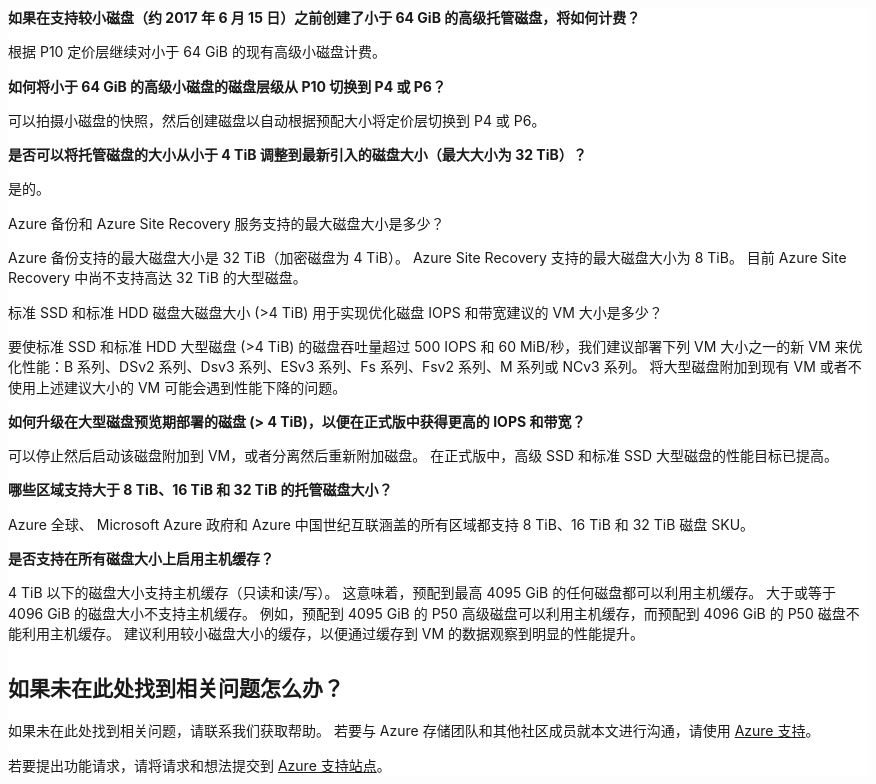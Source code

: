 **如果在支持较小磁盘（约 2017 年 6 月 15 日）之前创建了小于 64 GiB 的高级托管磁盘，将如何计费？**

根据 P10 定价层继续对小于 64 GiB 的现有高级小磁盘计费。

**如何将小于 64 GiB 的高级小磁盘的磁盘层级从 P10 切换到 P4 或 P6？**

可以拍摄小磁盘的快照，然后创建磁盘以自动根据预配大小将定价层切换到 P4 或 P6。

**是否可以将托管磁盘的大小从小于 4 TiB 调整到最新引入的磁盘大小（最大大小为 32 TiB）？**

是的。

Azure 备份和 Azure Site Recovery 服务支持的最大磁盘大小是多少？

Azure 备份支持的最大磁盘大小是 32 TiB（加密磁盘为 4 TiB）。 Azure Site Recovery 支持的最大磁盘大小为 8 TiB。 目前 Azure Site Recovery 中尚不支持高达 32 TiB 的大型磁盘。

标准 SSD 和标准 HDD 磁盘大磁盘大小 (>4 TiB) 用于实现优化磁盘 IOPS 和带宽建议的 VM 大小是多少？

要使标准 SSD 和标准 HDD 大型磁盘 (>4 TiB) 的磁盘吞吐量超过 500 IOPS 和 60 MiB/秒，我们建议部署下列 VM 大小之一的新 VM 来优化性能：B 系列、DSv2 系列、Dsv3 系列、ESv3 系列、Fs 系列、Fsv2 系列、M 系列或 NCv3 系列。 将大型磁盘附加到现有 VM 或者不使用上述建议大小的 VM 可能会遇到性能下降的问题。



**如何升级在大型磁盘预览期部署的磁盘 (> 4 TiB)，以便在正式版中获得更高的 IOPS 和带宽？**

可以停止然后启动该磁盘附加到 VM，或者分离然后重新附加磁盘。 在正式版中，高级 SSD 和标准 SSD 大型磁盘的性能目标已提高。

**哪些区域支持大于 8 TiB、16 TiB 和 32 TiB 的托管磁盘大小？**

Azure 全球、 Microsoft Azure 政府和 Azure 中国世纪互联涵盖的所有区域都支持 8 TiB、16 TiB 和 32 TiB 磁盘 SKU。



**是否支持在所有磁盘大小上启用主机缓存？**

4 TiB 以下的磁盘大小支持主机缓存（只读和读/写）。 这意味着，预配到最高 4095 GiB 的任何磁盘都可以利用主机缓存。 大于或等于 4096 GiB 的磁盘大小不支持主机缓存。 例如，预配到 4095 GiB 的 P50 高级磁盘可以利用主机缓存，而预配到 4096 GiB 的 P50 磁盘不能利用主机缓存。 建议利用较小磁盘大小的缓存，以便通过缓存到 VM 的数据观察到明显的性能提升。

## <a name="what-if-my-question-isnt-answered-here"></a>如果未在此处找到相关问题怎么办？

如果未在此处找到相关问题，请联系我们获取帮助。 若要与 Azure 存储团队和其他社区成员就本文进行沟通，请使用 [Azure 支持](https://support.azure.cn/support/contact/)。



若要提出功能请求，请将请求和想法提交到 [Azure 支持站点](https://support.azure.cn/support/support-azure/)。



